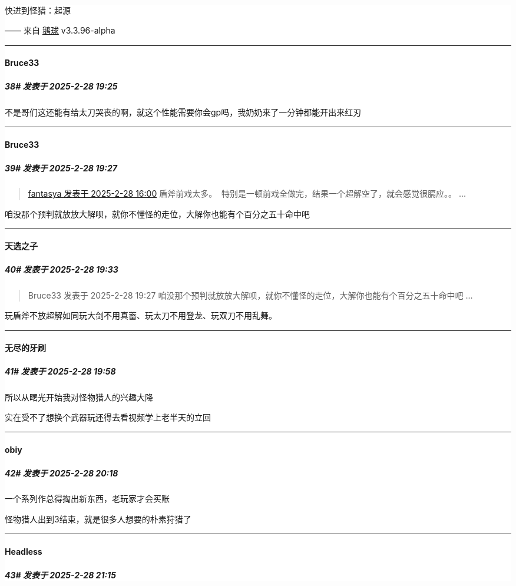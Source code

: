 快进到怪猎：起源

—— 来自 [鹅球](https://www.pgyer.com/xfPejhuq) v3.3.96-alpha

*****

####  Bruce33  
##### 38#       发表于 2025-2-28 19:25

不是哥们这还能有给太刀哭丧的啊，就这个性能需要你会gp吗，我奶奶来了一分钟都能开出来红刃

*****

####  Bruce33  
##### 39#       发表于 2025-2-28 19:27

<blockquote><a href="httphttps://bbs.saraba1st.com/2b/forum.php?mod=redirect&amp;goto=findpost&amp;pid=67543232&amp;ptid=2247697" target="_blank">fantasya 发表于 2025-2-28 16:00</a>
 盾斧前戏太多。  特别是一顿前戏全做完，结果一个超解空了，就会感觉很膈应。。 ...</blockquote>
咱没那个预判就放放大解呗，就你不懂怪的走位，大解你也能有个百分之五十命中吧

*****

####  天选之子  
##### 40#       发表于 2025-2-28 19:33

<blockquote>Bruce33 发表于 2025-2-28 19:27
咱没那个预判就放放大解呗，就你不懂怪的走位，大解你也能有个百分之五十命中吧 ...</blockquote>
玩盾斧不放超解如同玩大剑不用真蓄、玩太刀不用登龙、玩双刀不用乱舞。


*****

####  无尽的牙刷  
##### 41#       发表于 2025-2-28 19:58

所以从曙光开始我对怪物猎人的兴趣大降

实在受不了想换个武器玩还得去看视频学上老半天的立回


*****

####  obiy  
##### 42#       发表于 2025-2-28 20:18

一个系列作总得掏出新东西，老玩家才会买账

怪物猎人出到3结束，就是很多人想要的朴素狩猎了


*****

####  Headless  
##### 43#       发表于 2025-2-28 21:15
